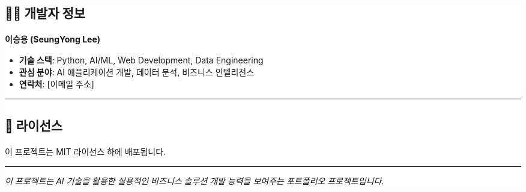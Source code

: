 
## 👨‍💻 개발자 정보

**이승용 (SeungYong Lee)**
- **기술 스택**: Python, AI/ML, Web Development, Data Engineering
- **관심 분야**: AI 애플리케이션 개발, 데이터 분석, 비즈니스 인텔리전스
- **연락처**: [이메일 주소]

---

## 📄 라이선스

이 프로젝트는 MIT 라이선스 하에 배포됩니다.

---

*이 프로젝트는 AI 기술을 활용한 실용적인 비즈니스 솔루션 개발 능력을 보여주는 포트폴리오 프로젝트입니다.*
